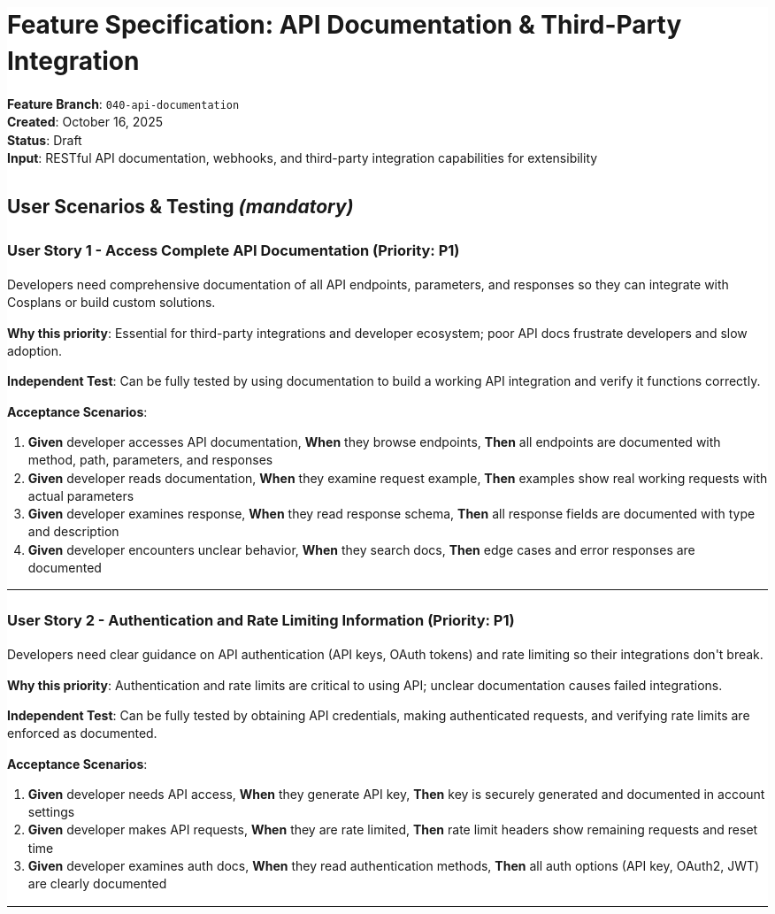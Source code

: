 # Feature Specification: API Documentation & Third-Party Integration

**Feature Branch**: `040-api-documentation`  
**Created**: October 16, 2025  
**Status**: Draft  
**Input**: RESTful API documentation, webhooks, and third-party integration capabilities for extensibility

## User Scenarios & Testing *(mandatory)*

### User Story 1 - Access Complete API Documentation (Priority: P1)

Developers need comprehensive documentation of all API endpoints, parameters, and responses so they can integrate with Cosplans or build custom solutions.

**Why this priority**: Essential for third-party integrations and developer ecosystem; poor API docs frustrate developers and slow adoption.

**Independent Test**: Can be fully tested by using documentation to build a working API integration and verify it functions correctly.

**Acceptance Scenarios**:

1. **Given** developer accesses API documentation, **When** they browse endpoints, **Then** all endpoints are documented with method, path, parameters, and responses
2. **Given** developer reads documentation, **When** they examine request example, **Then** examples show real working requests with actual parameters
3. **Given** developer examines response, **When** they read response schema, **Then** all response fields are documented with type and description
4. **Given** developer encounters unclear behavior, **When** they search docs, **Then** edge cases and error responses are documented

---

### User Story 2 - Authentication and Rate Limiting Information (Priority: P1)

Developers need clear guidance on API authentication (API keys, OAuth tokens) and rate limiting so their integrations don't break.

**Why this priority**: Authentication and rate limits are critical to using API; unclear documentation causes failed integrations.

**Independent Test**: Can be fully tested by obtaining API credentials, making authenticated requests, and verifying rate limits are enforced as documented.

**Acceptance Scenarios**:

1. **Given** developer needs API access, **When** they generate API key, **Then** key is securely generated and documented in account settings
2. **Given** developer makes API requests, **When** they are rate limited, **Then** rate limit headers show remaining requests and reset time
3. **Given** developer examines auth docs, **When** they read authentication methods, **Then** all auth options (API key, OAuth2, JWT) are clearly documented

---